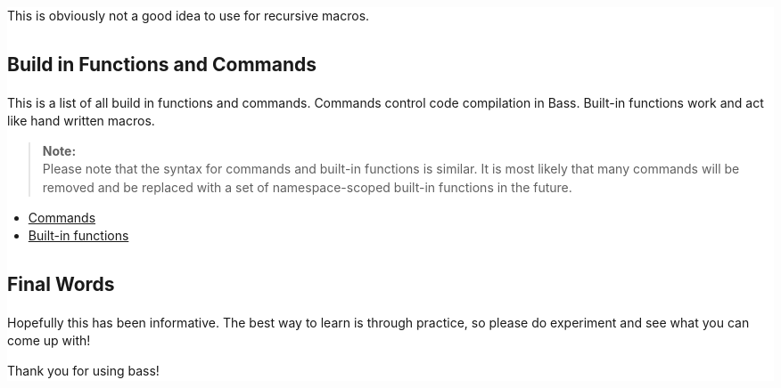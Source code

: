 This is obviously not a good idea to use for recursive macros.

## Build in Functions and Commands
This is a list of all build in functions and commands. Commands control code compilation in Bass. Built-in functions work and act like hand written macros.  

>**Note:**<br/>
>Please note that the syntax for commands and built-in functions is similar. It is most likely that many commands will be removed and be replaced with a set of namespace-scoped built-in functions in the future.

* [Commands](./commands.md)
* [Built-in functions](./built-in-functions.md)


## Final Words
Hopefully this has been informative. The best way to learn is through practice, so please do experiment and see what you can come up with!

Thank you for using bass!
